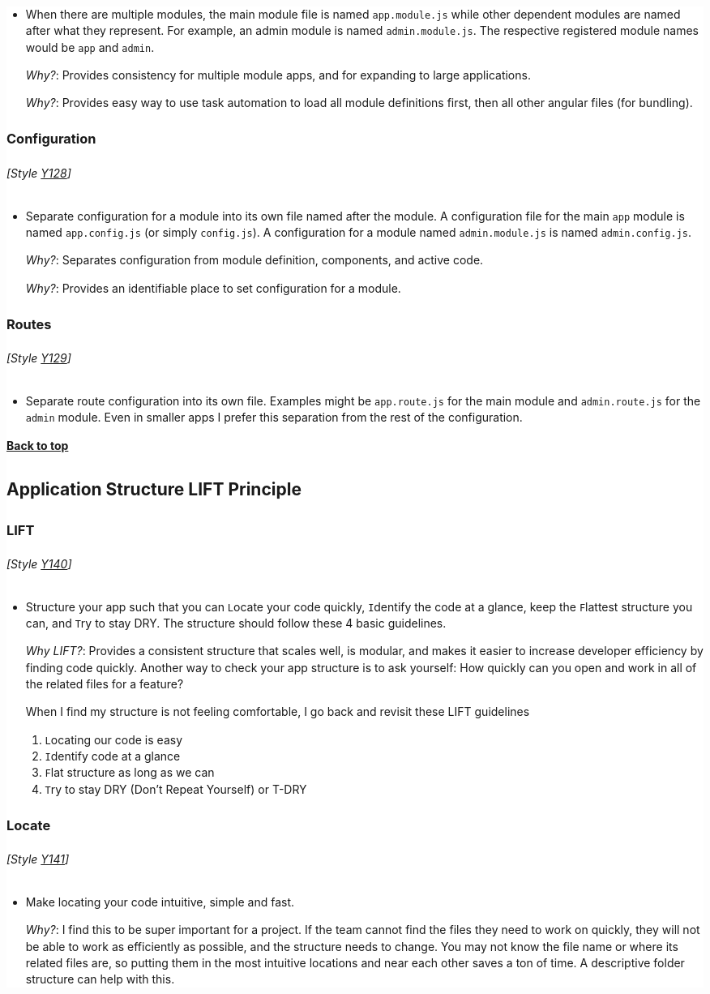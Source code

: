   - When there are multiple modules, the main module file is named `app.module.js` while other dependent modules are named after what they represent. For example, an admin module is named `admin.module.js`. The respective registered module names would be `app` and `admin`.

    *Why?*: Provides consistency for multiple module apps, and for expanding to large applications.

    *Why?*: Provides easy way to use task automation to load all module definitions first, then all other angular files (for bundling).

### Configuration
###### [Style [Y128](#style-y128)]

  - Separate configuration for a module into its own file named after the module. A configuration file for the main `app` module is named `app.config.js` (or simply `config.js`). A configuration for a module named `admin.module.js` is named `admin.config.js`.

    *Why?*: Separates configuration from module definition, components, and active code.

    *Why?*: Provides an identifiable place to set configuration for a module.

### Routes
###### [Style [Y129](#style-y129)]

  - Separate route configuration into its own file. Examples might be `app.route.js` for the main module and `admin.route.js` for the `admin` module. Even in smaller apps I prefer this separation from the rest of the configuration.

**[Back to top](#table-of-contents)**

## Application Structure LIFT Principle
### LIFT
###### [Style [Y140](#style-y140)]

  - Structure your app such that you can `L`ocate your code quickly, `I`dentify the code at a glance, keep the `F`lattest structure you can, and `T`ry to stay DRY. The structure should follow these 4 basic guidelines.

    *Why LIFT?*: Provides a consistent structure that scales well, is modular, and makes it easier to increase developer efficiency by finding code quickly. Another way to check your app structure is to ask yourself: How quickly can you open and work in all of the related files for a feature?

    When I find my structure is not feeling comfortable, I go back and revisit these LIFT guidelines

    1. `L`ocating our code is easy
    2. `I`dentify code at a glance
    3. `F`lat structure as long as we can
    4. `T`ry to stay DRY (Don’t Repeat Yourself) or T-DRY

### Locate
###### [Style [Y141](#style-y141)]

  - Make locating your code intuitive, simple and fast.

    *Why?*: I find this to be super important for a project. If the team cannot find the files they need to work on quickly, they will not be able to work as efficiently as possible, and the structure needs to change. You may not know the file name or where its related files are, so putting them in the most intuitive locations and near each other saves a ton of time. A descriptive folder structure can help with this.
